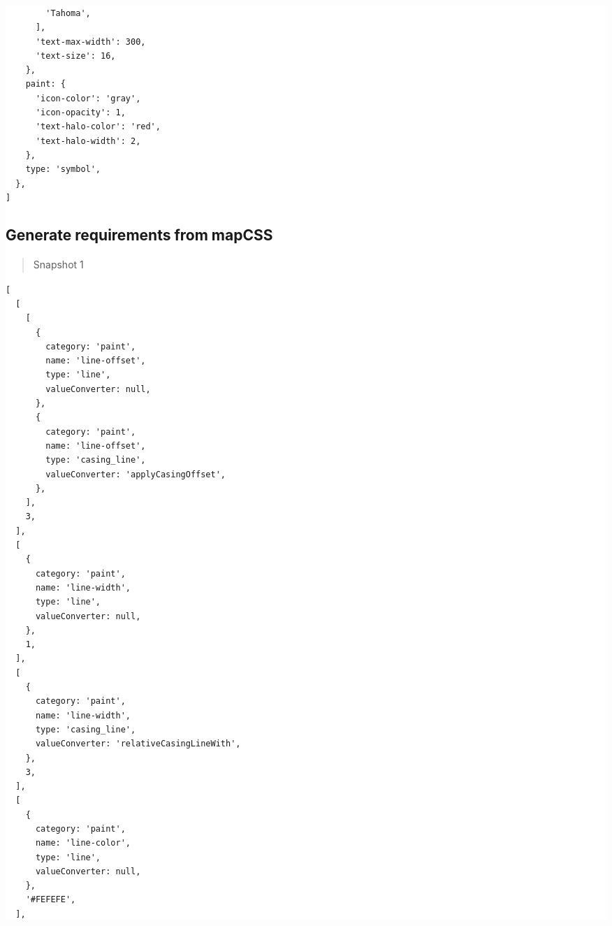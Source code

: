             'Tahoma',
          ],
          'text-max-width': 300,
          'text-size': 16,
        },
        paint: {
          'icon-color': 'gray',
          'icon-opacity': 1,
          'text-halo-color': 'red',
          'text-halo-width': 2,
        },
        type: 'symbol',
      },
    ]

## Generate requirements from mapCSS

> Snapshot 1

    [
      [
        [
          {
            category: 'paint',
            name: 'line-offset',
            type: 'line',
            valueConverter: null,
          },
          {
            category: 'paint',
            name: 'line-offset',
            type: 'casing_line',
            valueConverter: 'applyCasingOffset',
          },
        ],
        3,
      ],
      [
        {
          category: 'paint',
          name: 'line-width',
          type: 'line',
          valueConverter: null,
        },
        1,
      ],
      [
        {
          category: 'paint',
          name: 'line-width',
          type: 'casing_line',
          valueConverter: 'relativeCasingLineWith',
        },
        3,
      ],
      [
        {
          category: 'paint',
          name: 'line-color',
          type: 'line',
          valueConverter: null,
        },
        '#FEFEFE',
      ],
